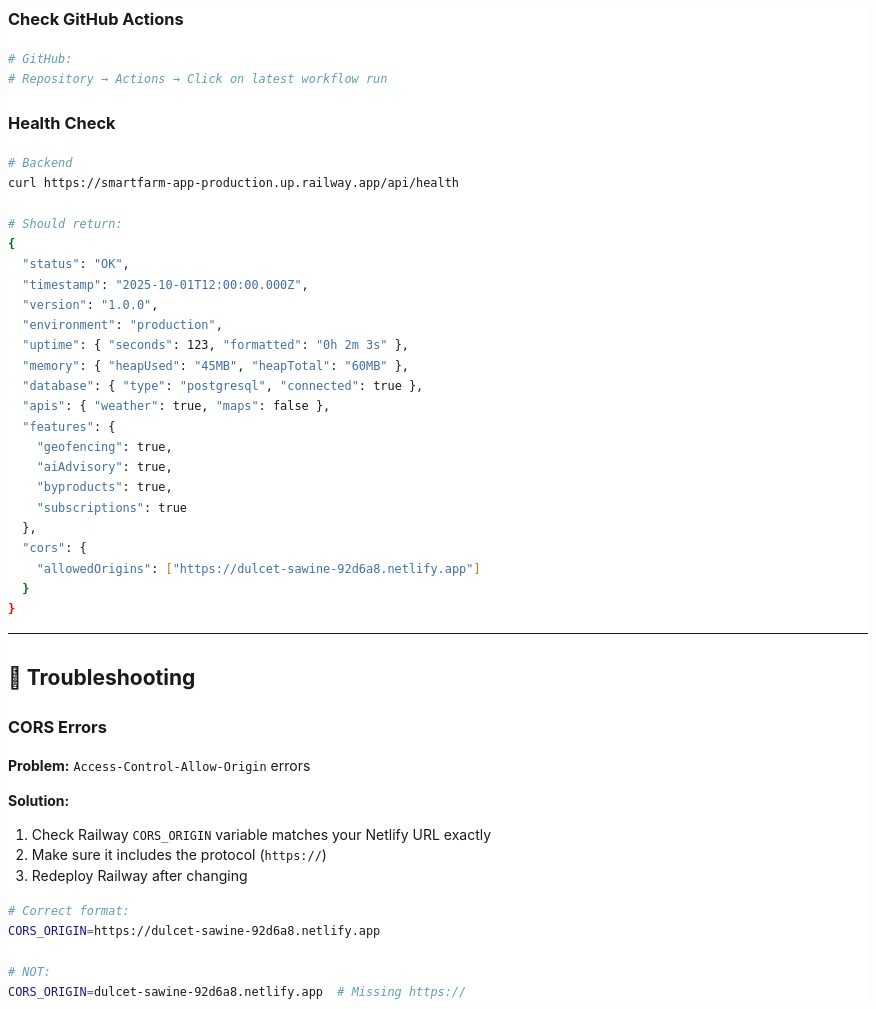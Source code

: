 ### Check GitHub Actions
```bash
# GitHub:
# Repository → Actions → Click on latest workflow run
```

### Health Check
```bash
# Backend
curl https://smartfarm-app-production.up.railway.app/api/health

# Should return:
{
  "status": "OK",
  "timestamp": "2025-10-01T12:00:00.000Z",
  "version": "1.0.0",
  "environment": "production",
  "uptime": { "seconds": 123, "formatted": "0h 2m 3s" },
  "memory": { "heapUsed": "45MB", "heapTotal": "60MB" },
  "database": { "type": "postgresql", "connected": true },
  "apis": { "weather": true, "maps": false },
  "features": {
    "geofencing": true,
    "aiAdvisory": true,
    "byproducts": true,
    "subscriptions": true
  },
  "cors": {
    "allowedOrigins": ["https://dulcet-sawine-92d6a8.netlify.app"]
  }
}
```

---

## 🐛 Troubleshooting

### CORS Errors

**Problem:** `Access-Control-Allow-Origin` errors

**Solution:**
1. Check Railway `CORS_ORIGIN` variable matches your Netlify URL exactly
2. Make sure it includes the protocol (`https://`)
3. Redeploy Railway after changing

```bash
# Correct format:
CORS_ORIGIN=https://dulcet-sawine-92d6a8.netlify.app

# NOT:
CORS_ORIGIN=dulcet-sawine-92d6a8.netlify.app  # Missing https://
```
